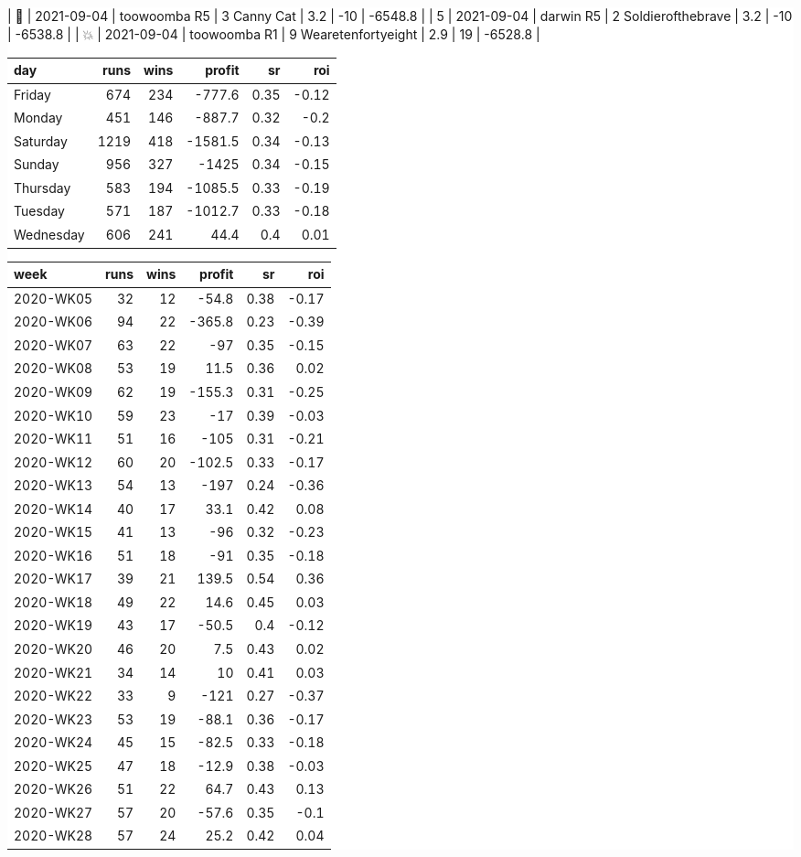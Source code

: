 | :2nd_place_medal: | 2021-09-04 | toowoomba R5           | 3 Canny Cat          |   3.2  |    -10   |  -6548.8 |
| 5                 | 2021-09-04 | darwin R5              | 2 Soldierofthebrave  |   3.2  |    -10   |  -6538.8 |
| :boom:            | 2021-09-04 | toowoomba R1           | 9 Wearetenfortyeight |   2.9  |     19   |  -6528.8 |

| day       |   runs |   wins |   profit |   sr |   roi |
|:----------|-------:|-------:|---------:|-----:|------:|
| Friday    |    674 |    234 |   -777.6 | 0.35 | -0.12 |
| Monday    |    451 |    146 |   -887.7 | 0.32 | -0.2  |
| Saturday  |   1219 |    418 |  -1581.5 | 0.34 | -0.13 |
| Sunday    |    956 |    327 |  -1425   | 0.34 | -0.15 |
| Thursday  |    583 |    194 |  -1085.5 | 0.33 | -0.19 |
| Tuesday   |    571 |    187 |  -1012.7 | 0.33 | -0.18 |
| Wednesday |    606 |    241 |     44.4 | 0.4  |  0.01 |

| week      |   runs |   wins |   profit |   sr |   roi |
|:----------|-------:|-------:|---------:|-----:|------:|
| 2020-WK05 |     32 |     12 |    -54.8 | 0.38 | -0.17 |
| 2020-WK06 |     94 |     22 |   -365.8 | 0.23 | -0.39 |
| 2020-WK07 |     63 |     22 |    -97   | 0.35 | -0.15 |
| 2020-WK08 |     53 |     19 |     11.5 | 0.36 |  0.02 |
| 2020-WK09 |     62 |     19 |   -155.3 | 0.31 | -0.25 |
| 2020-WK10 |     59 |     23 |    -17   | 0.39 | -0.03 |
| 2020-WK11 |     51 |     16 |   -105   | 0.31 | -0.21 |
| 2020-WK12 |     60 |     20 |   -102.5 | 0.33 | -0.17 |
| 2020-WK13 |     54 |     13 |   -197   | 0.24 | -0.36 |
| 2020-WK14 |     40 |     17 |     33.1 | 0.42 |  0.08 |
| 2020-WK15 |     41 |     13 |    -96   | 0.32 | -0.23 |
| 2020-WK16 |     51 |     18 |    -91   | 0.35 | -0.18 |
| 2020-WK17 |     39 |     21 |    139.5 | 0.54 |  0.36 |
| 2020-WK18 |     49 |     22 |     14.6 | 0.45 |  0.03 |
| 2020-WK19 |     43 |     17 |    -50.5 | 0.4  | -0.12 |
| 2020-WK20 |     46 |     20 |      7.5 | 0.43 |  0.02 |
| 2020-WK21 |     34 |     14 |     10   | 0.41 |  0.03 |
| 2020-WK22 |     33 |      9 |   -121   | 0.27 | -0.37 |
| 2020-WK23 |     53 |     19 |    -88.1 | 0.36 | -0.17 |
| 2020-WK24 |     45 |     15 |    -82.5 | 0.33 | -0.18 |
| 2020-WK25 |     47 |     18 |    -12.9 | 0.38 | -0.03 |
| 2020-WK26 |     51 |     22 |     64.7 | 0.43 |  0.13 |
| 2020-WK27 |     57 |     20 |    -57.6 | 0.35 | -0.1  |
| 2020-WK28 |     57 |     24 |     25.2 | 0.42 |  0.04 |